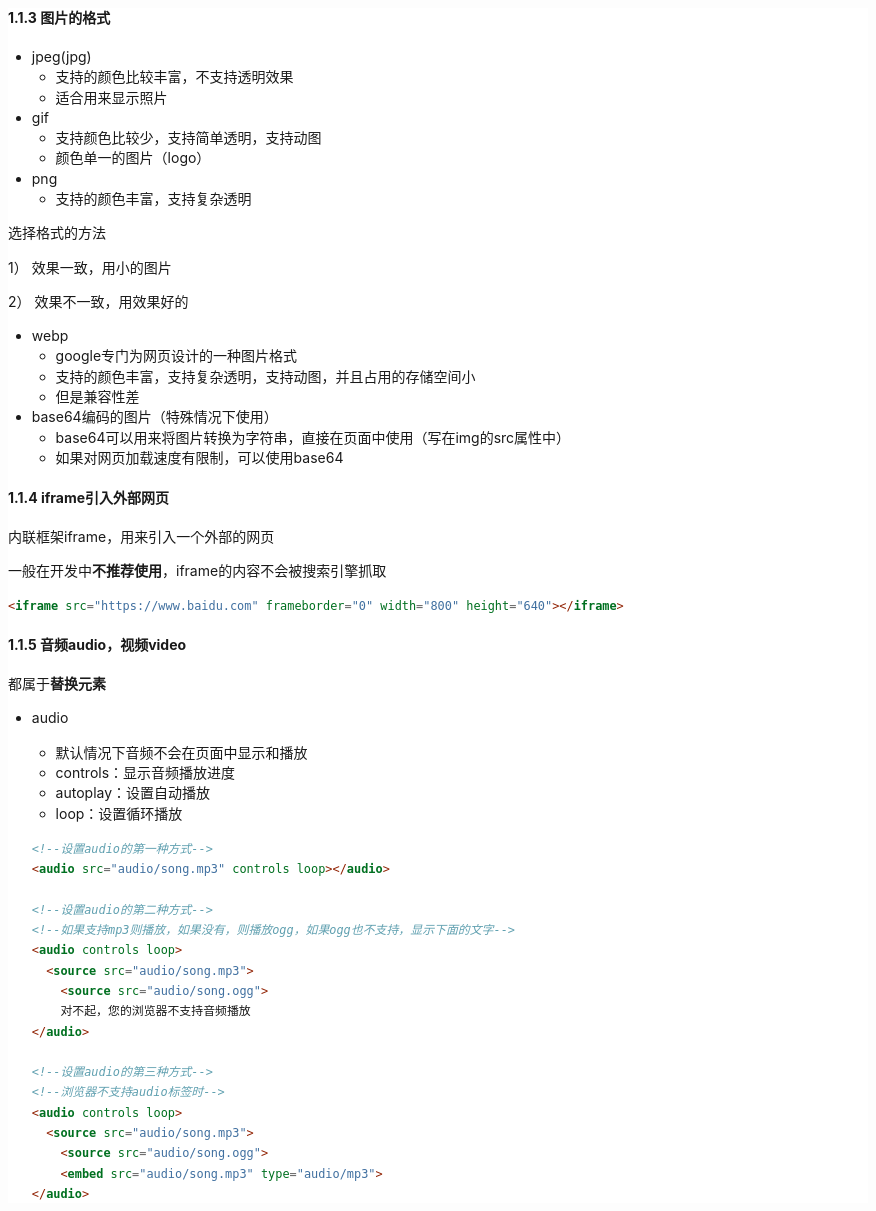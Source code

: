 #### 1.1.3 图片的格式

* jpeg(jpg)
  * 支持的颜色比较丰富，不支持透明效果
  * 适合用来显示照片
* gif
  * 支持颜色比较少，支持简单透明，支持动图
  * 颜色单一的图片（logo）
* png
  * 支持的颜色丰富，支持复杂透明

选择格式的方法

1） 效果一致，用小的图片

2） 效果不一致，用效果好的

* webp
  * google专门为网页设计的一种图片格式
  * 支持的颜色丰富，支持复杂透明，支持动图，并且占用的存储空间小
  * 但是兼容性差
* base64编码的图片（特殊情况下使用）
  * base64可以用来将图片转换为字符串，直接在页面中使用（写在img的src属性中）
  * 如果对网页加载速度有限制，可以使用base64

#### 1.1.4 iframe引入外部网页

内联框架iframe，用来引入一个外部的网页

一般在开发中**不推荐使用**，iframe的内容不会被搜索引擎抓取

```html
<iframe src="https://www.baidu.com" frameborder="0" width="800" height="640"></iframe>
```



#### 1.1.5 音频audio，视频video

都属于**替换元素**

* audio

  * 默认情况下音频不会在页面中显示和播放
  * controls：显示音频播放进度
  * autoplay：设置自动播放
  * loop：设置循环播放

  ```html
  <!--设置audio的第一种方式-->
  <audio src="audio/song.mp3" controls loop></audio>
  
  <!--设置audio的第二种方式-->
  <!--如果支持mp3则播放，如果没有，则播放ogg，如果ogg也不支持，显示下面的文字-->
  <audio controls loop>
  	<source src="audio/song.mp3">
      <source src="audio/song.ogg">
      对不起，您的浏览器不支持音频播放
  </audio>
  
  <!--设置audio的第三种方式-->
  <!--浏览器不支持audio标签时-->
  <audio controls loop>
  	<source src="audio/song.mp3">
      <source src="audio/song.ogg">
      <embed src="audio/song.mp3" type="audio/mp3">
  </audio>
  ```
